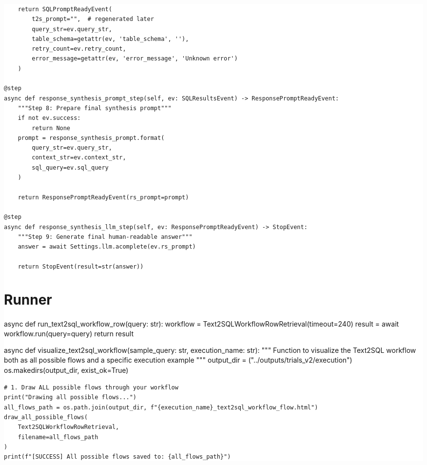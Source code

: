         return SQLPromptReadyEvent(
            t2s_prompt="",  # regenerated later
            query_str=ev.query_str,
            table_schema=getattr(ev, 'table_schema', ''),
            retry_count=ev.retry_count,
            error_message=getattr(ev, 'error_message', 'Unknown error')
        )

    @step
    async def response_synthesis_prompt_step(self, ev: SQLResultsEvent) -> ResponsePromptReadyEvent:
        """Step 8: Prepare final synthesis prompt"""
        if not ev.success:
            return None
        prompt = response_synthesis_prompt.format(
            query_str=ev.query_str,
            context_str=ev.context_str,
            sql_query=ev.sql_query
        )
        
        return ResponsePromptReadyEvent(rs_prompt=prompt)

    @step
    async def response_synthesis_llm_step(self, ev: ResponsePromptReadyEvent) -> StopEvent:
        """Step 9: Generate final human-readable answer"""
        answer = await Settings.llm.acomplete(ev.rs_prompt)
        
        return StopEvent(result=str(answer))


# Runner
async def run_text2sql_workflow_row(query: str):
    workflow = Text2SQLWorkflowRowRetrieval(timeout=240)
    result = await workflow.run(query=query)
    return result


async def visualize_text2sql_workflow(sample_query: str, execution_name: str):
    """
    Function to visualize the Text2SQL workflow both as all possible flows
    and a specific execution example
    """
    output_dir = ("../outputs/trials_v2/execution")
    os.makedirs(output_dir, exist_ok=True)
    
    # 1. Draw ALL possible flows through your workflow
    print("Drawing all possible flows...")
    all_flows_path = os.path.join(output_dir, f"{execution_name}_text2sql_workflow_flow.html")
    draw_all_possible_flows(
        Text2SQLWorkflowRowRetrieval, 
        filename=all_flows_path
    )
    print(f"[SUCCESS] All possible flows saved to: {all_flows_path}")
